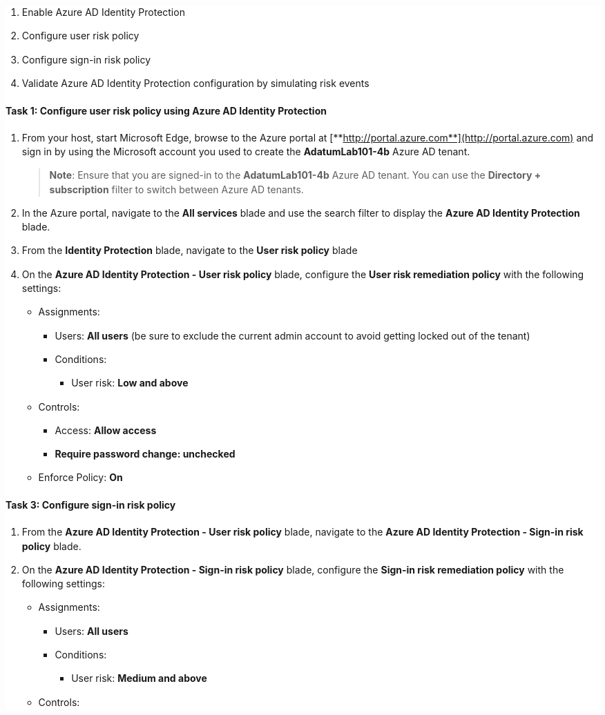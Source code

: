 1. Enable Azure AD Identity Protection

1. Configure user risk policy

1. Configure sign-in risk policy

1. Validate Azure AD Identity Protection configuration by simulating risk events


#### Task 1: Configure user risk policy using Azure AD Identity Protection

1. From your host, start Microsoft Edge, browse to the Azure portal at [**http://portal.azure.com**](http://portal.azure.com) and sign in by using the Microsoft account you used to create the **AdatumLab101-4b** Azure AD tenant.

     > **Note**: Ensure that you are signed-in to the **AdatumLab101-4b** Azure AD tenant. You can use the **Directory + subscription** filter to switch between Azure AD tenants.

1. In the Azure portal, navigate to the **All services** blade and use the search filter to display the **Azure AD Identity Protection** blade.

1. From the **Identity Protection** blade, navigate to the **User risk policy** blade

1. On the **Azure AD Identity Protection - User risk policy** blade, configure the **User risk remediation policy** with the following settings:

    - Assignments:

        - Users: **All users** (be sure to exclude the current admin account to avoid getting locked out of the tenant)

        - Conditions:

            - User risk: **Low and above**

    - Controls:

        - Access: **Allow access**

        - **Require password change: unchecked**

    - Enforce Policy: **On**


#### Task 3: Configure sign-in risk policy

1. From the **Azure AD Identity Protection - User risk policy** blade, navigate to the **Azure AD Identity Protection - Sign-in risk policy** blade.

1. On the **Azure AD Identity Protection - Sign-in risk policy** blade, configure the **Sign-in risk remediation policy** with the following settings:

    - Assignments:

        - Users: **All users**

        - Conditions:

            - User risk: **Medium and above**

    - Controls:
